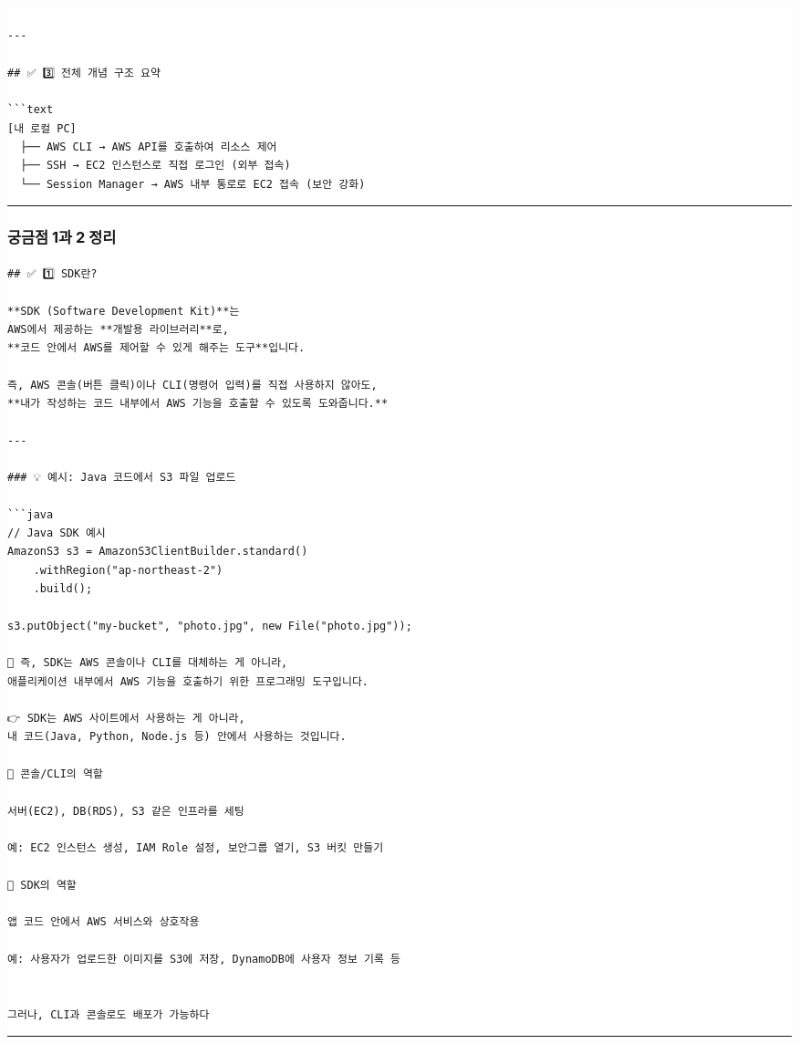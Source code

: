 ```

---

## ✅ 3️⃣ 전체 개념 구조 요약

```text
[내 로컬 PC]
  ├── AWS CLI → AWS API를 호출하여 리소스 제어
  ├── SSH → EC2 인스턴스로 직접 로그인 (외부 접속)
  └── Session Manager → AWS 내부 통로로 EC2 접속 (보안 강화)
```

---
### 궁금점 1과 2 정리
```
## ✅ 1️⃣ SDK란?

**SDK (Software Development Kit)**는  
AWS에서 제공하는 **개발용 라이브러리**로,  
**코드 안에서 AWS를 제어할 수 있게 해주는 도구**입니다.

즉, AWS 콘솔(버튼 클릭)이나 CLI(명령어 입력)를 직접 사용하지 않아도,  
**내가 작성하는 코드 내부에서 AWS 기능을 호출할 수 있도록 도와줍니다.**

---

### 💡 예시: Java 코드에서 S3 파일 업로드

```java
// Java SDK 예시
AmazonS3 s3 = AmazonS3ClientBuilder.standard()
    .withRegion("ap-northeast-2")
    .build();

s3.putObject("my-bucket", "photo.jpg", new File("photo.jpg"));

📌 즉, SDK는 AWS 콘솔이나 CLI를 대체하는 게 아니라,
애플리케이션 내부에서 AWS 기능을 호출하기 위한 프로그래밍 도구입니다.

👉 SDK는 AWS 사이트에서 사용하는 게 아니라,
내 코드(Java, Python, Node.js 등) 안에서 사용하는 것입니다.

🔹 콘솔/CLI의 역할

서버(EC2), DB(RDS), S3 같은 인프라를 세팅

예: EC2 인스턴스 생성, IAM Role 설정, 보안그룹 열기, S3 버킷 만들기

🔹 SDK의 역할

앱 코드 안에서 AWS 서비스와 상호작용

예: 사용자가 업로드한 이미지를 S3에 저장, DynamoDB에 사용자 정보 기록 등


그러나, CLI과 콘솔로도 배포가 가능하다
```

---